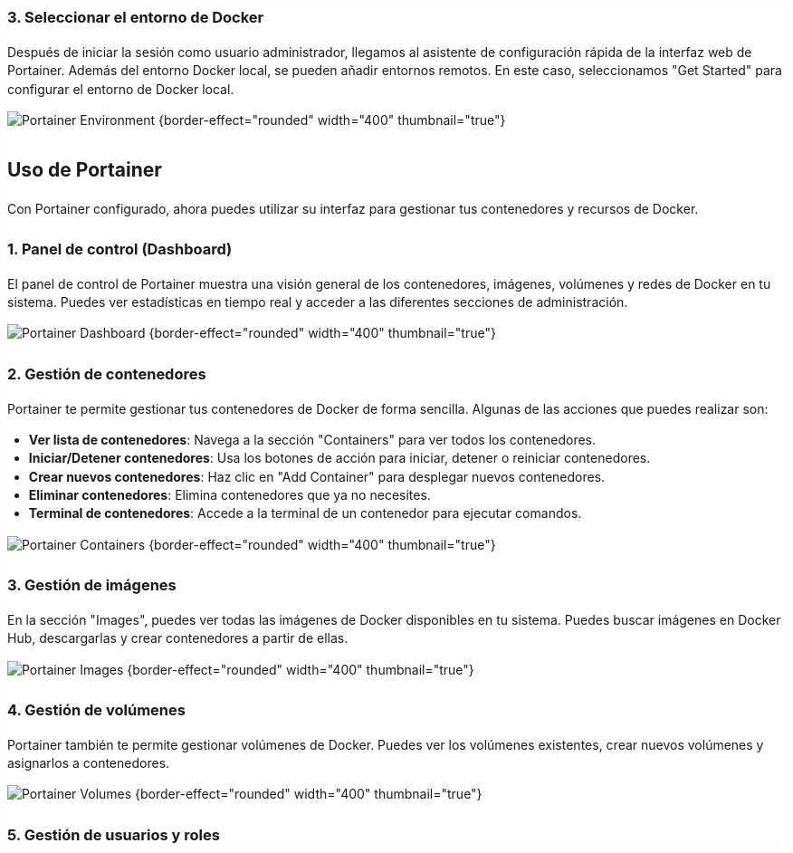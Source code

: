 ### 3. Seleccionar el entorno de Docker

Después de iniciar la sesión como usuario administrador, llegamos al asistente de configuración rápida de la interfaz web de Portainer. Además del entorno Docker local, se pueden añadir entornos remotos. En este caso, seleccionamos "Get Started" para configurar el entorno de Docker local.

![Portainer Environment](portainer_environment.png) {border-effect="rounded" width="400" thumbnail="true"}

## Uso de Portainer

Con Portainer configurado, ahora puedes utilizar su interfaz para gestionar tus contenedores y recursos de Docker. 

### 1. Panel de control (Dashboard)

El panel de control de Portainer muestra una visión general de los contenedores, imágenes, volúmenes y redes de Docker en tu sistema. Puedes ver estadísticas en tiempo real y acceder a las diferentes secciones de administración.

![Portainer Dashboard](portainer_dashboard.png) {border-effect="rounded" width="400" thumbnail="true"}

### 2. Gestión de contenedores

Portainer te permite gestionar tus contenedores de Docker de forma sencilla. Algunas de las acciones que puedes realizar son:

- **Ver lista de contenedores**: Navega a la sección "Containers" para ver todos los contenedores.
- **Iniciar/Detener contenedores**: Usa los botones de acción para iniciar, detener o reiniciar contenedores.
- **Crear nuevos contenedores**: Haz clic en "Add Container" para desplegar nuevos contenedores.
- **Eliminar contenedores**: Elimina contenedores que ya no necesites.
- **Terminal de contenedores**: Accede a la terminal de un contenedor para ejecutar comandos. 

![Portainer Containers](portainer_gestion.png) {border-effect="rounded" width="400" thumbnail="true"}

### 3. Gestión de imágenes

En la sección "Images", puedes ver todas las imágenes de Docker disponibles en tu sistema. Puedes buscar imágenes en Docker Hub, descargarlas y crear contenedores a partir de ellas.

![Portainer Images](portainer_images.png) {border-effect="rounded" width="400" thumbnail="true"}

### 4. Gestión de volúmenes

Portainer también te permite gestionar volúmenes de Docker. Puedes ver los volúmenes existentes, crear nuevos volúmenes y asignarlos a contenedores.

![Portainer Volumes](portainer_volumes.png) {border-effect="rounded" width="400" thumbnail="true"}

### 5. Gestión de usuarios y roles
